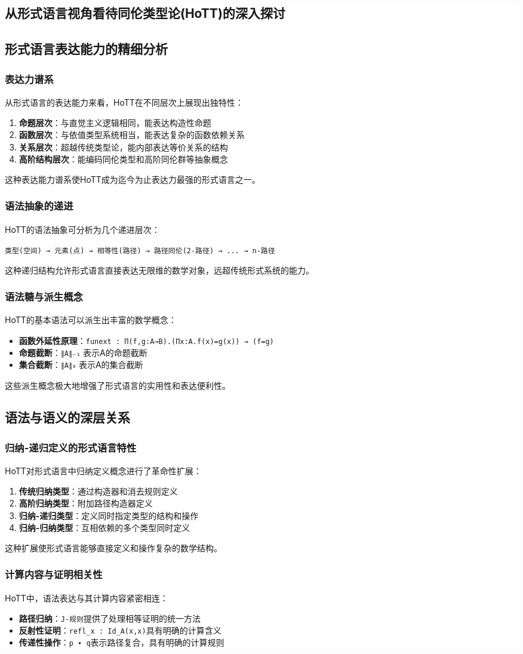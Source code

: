 ## 从形式语言视角看待同伦类型论(HoTT)的深入探讨

## 形式语言表达能力的精细分析

### 表达力谱系

从形式语言的表达能力来看，HoTT在不同层次上展现出独特性：

1. **命题层次**：与直觉主义逻辑相同，能表达构造性命题
2. **函数层次**：与依值类型系统相当，能表达复杂的函数依赖关系
3. **关系层次**：超越传统类型论，能内部表达等价关系的结构
4. **高阶结构层次**：能编码同伦类型和高阶同伦群等抽象概念

这种表达能力谱系使HoTT成为迄今为止表达力最强的形式语言之一。

### 语法抽象的递进

HoTT的语法抽象可分析为几个递进层次：

```text
类型(空间) → 元素(点) → 相等性(路径) → 路径同伦(2-路径) → ... → n-路径
```

这种递归结构允许形式语言直接表达无限维的数学对象，远超传统形式系统的能力。

### 语法糖与派生概念

HoTT的基本语法可以派生出丰富的数学概念：

- **函数外延性原理**：`funext : Π(f,g:A→B).(Πx:A.f(x)=g(x)) → (f=g)`
- **命题截断**：`∥A∥₋₁` 表示A的命题截断
- **集合截断**：`∥A∥₀` 表示A的集合截断

这些派生概念极大地增强了形式语言的实用性和表达便利性。

## 语法与语义的深层关系

### 归纳-递归定义的形式语言特性

HoTT对形式语言中归纳定义概念进行了革命性扩展：

1. **传统归纳类型**：通过构造器和消去规则定义
2. **高阶归纳类型**：附加路径构造器定义
3. **归纳-递归类型**：定义同时指定类型的结构和操作
4. **归纳-归纳类型**：互相依赖的多个类型同时定义

这种扩展使形式语言能够直接定义和操作复杂的数学结构。

### 计算内容与证明相关性

HoTT中，语法表达与其计算内容紧密相连：

- **路径归纳**：`J-规则`提供了处理相等证明的统一方法
- **反射性证明**：`refl_x : Id_A(x,x)`具有明确的计算含义
- **传递性操作**：`p ∙ q`表示路径复合，具有明确的计算规则
